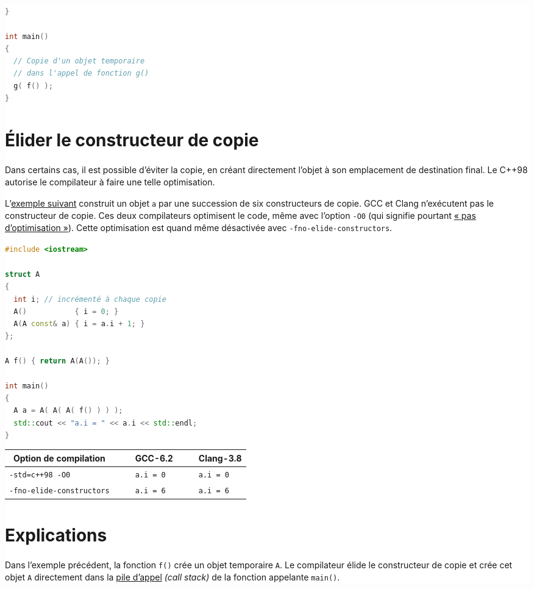 ```cpp
}
    
int main()
{
  // Copie d'un objet temporaire
  // dans l'appel de fonction g()
  g( f() );
}
```



Élider le constructeur de copie
==================================
    
Dans certains cas, il est possible d’éviter la copie, en créant directement l’objet à son emplacement de destination final. Le C++98 autorise le compilateur à faire une telle optimisation.


L’[exemple suivant](http://coliru.stacked-crooked.com/a/41b0860154aa3044) construit un objet `a` par une succession de six constructeurs de copie.
GCC et Clang n’exécutent pas le constructeur de copie. Ces deux compilateurs optimisent le code, même avec l’option `-O0` (qui signifie pourtant [« pas d’optimisation »](http://clang.llvm.org/docs/CommandGuide/clang.html)). Cette optimisation est quand même désactivée avec `-fno-elide-constructors`.


```cpp
#include <iostream>
    
struct A
{
  int i; // incrémenté à chaque copie
  A()           { i = 0; }
  A(A const& a) { i = a.i + 1; }
};
    
A f() { return A(A()); }
    
int main()
{
  A a = A( A( A( f() ) ) );
  std::cout << "a.i = " << a.i << std::endl;
}
``` 
    
Option de compilation     |&emsp;| GCC-6.2   |&emsp;| Clang-3.8
--------------------------|------|-----------|------|----------
`-std=c++98 -O0`          |&emsp;| `a.i = 0` |&emsp;| `a.i = 0`
`-fno-elide-constructors` |&emsp;| `a.i = 6` |&emsp;| `a.i = 6`



Explications
============
    
Dans l’exemple précédent, la fonction `f()` crée un objet temporaire `A`. Le compilateur élide le constructeur de copie et crée cet objet `A` directement dans la [pile d’appel](https://fr.wikipedia.org/wiki/Pile_d%27exécution) *(call stack)* de la fonction appelante `main()`.
    